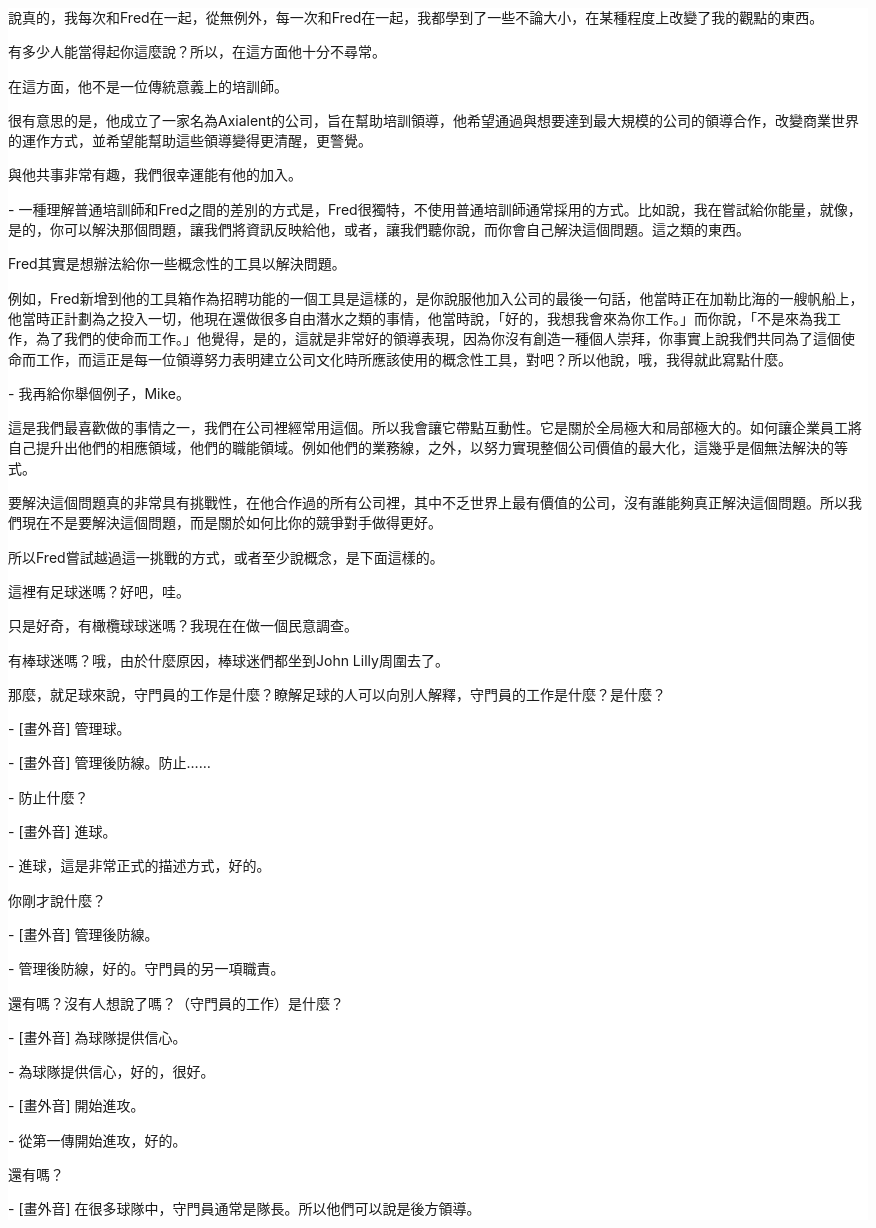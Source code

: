 說真的，我每次和Fred在一起，從無例外，每一次和Fred在一起，我都學到了一些不論大小，在某種程度上改變了我的觀點的東西。

有多少人能當得起你這麼說？所以，在這方面他十分不尋常。

在這方面，他不是一位傳統意義上的培訓師。

很有意思的是，他成立了一家名為Axialent的公司，旨在幫助培訓領導，他希望通過與想要達到最大規模的公司的領導合作，改變商業世界的運作方式，並希望能幫助這些領導變得更清醒，更警覺。

與他共事非常有趣，我們很幸運能有他的加入。

\- 一種理解普通培訓師和Fred之間的差別的方式是，Fred很獨特，不使用普通培訓師通常採用的方式。比如說，我在嘗試給你能量，就像，是的，你可以解決那個問題，讓我們將資訊反映給他，或者，讓我們聽你說，而你會自己解決這個問題。這之類的東西。

Fred其實是想辦法給你一些概念性的工具以解決問題。

例如，Fred新增到他的工具箱作為招聘功能的一個工具是這樣的，是你說服他加入公司的最後一句話，他當時正在加勒比海的一艘帆船上，他當時正計劃為之投入一切，他現在還做很多自由潛水之類的事情，他當時說，「好的，我想我會來為你工作。」而你說，「不是來為我工作，為了我們的使命而工作。」他覺得，是的，這就是非常好的領導表現，因為你沒有創造一種個人崇拜，你事實上說我們共同為了這個使命而工作，而這正是每一位領導努力表明建立公司文化時所應該使用的概念性工具，對吧？所以他說，哦，我得就此寫點什麼。

\- 我再給你舉個例子，Mike。

這是我們最喜歡做的事情之一，我們在公司裡經常用這個。所以我會讓它帶點互動性。它是關於全局極大和局部極大的。如何讓企業員工將自己提升出他們的相應領域，他們的職能領域。例如他們的業務線，之外，以努力實現整個公司價值的最大化，這幾乎是個無法解決的等式。

要解決這個問題真的非常具有挑戰性，在他合作過的所有公司裡，其中不乏世界上最有價值的公司，沒有誰能夠真正解決這個問題。所以我們現在不是要解決這個問題，而是關於如何比你的競爭對手做得更好。

所以Fred嘗試越過這一挑戰的方式，或者至少說概念，是下面這樣的。

這裡有足球迷嗎？好吧，哇。

只是好奇，有橄欖球球迷嗎？我現在在做一個民意調查。

有棒球迷嗎？哦，由於什麼原因，棒球迷們都坐到John Lilly周圍去了。

那麼，就足球來說，守門員的工作是什麼？瞭解足球的人可以向別人解釋，守門員的工作是什麼？是什麼？

\- [畫外音] 管理球。

\- [畫外音] 管理後防線。防止……

\- 防止什麼？

\- [畫外音] 進球。

\- 進球，這是非常正式的描述方式，好的。

你剛才說什麼？

\- [畫外音] 管理後防線。

\- 管理後防線，好的。守門員的另一項職責。

還有嗎？沒有人想說了嗎？（守門員的工作）是什麼？

\- [畫外音] 為球隊提供信心。

\- 為球隊提供信心，好的，很好。

\- [畫外音] 開始進攻。

\- 從第一傳開始進攻，好的。

還有嗎？

\- [畫外音] 在很多球隊中，守門員通常是隊長。所以他們可以說是後方領導。
